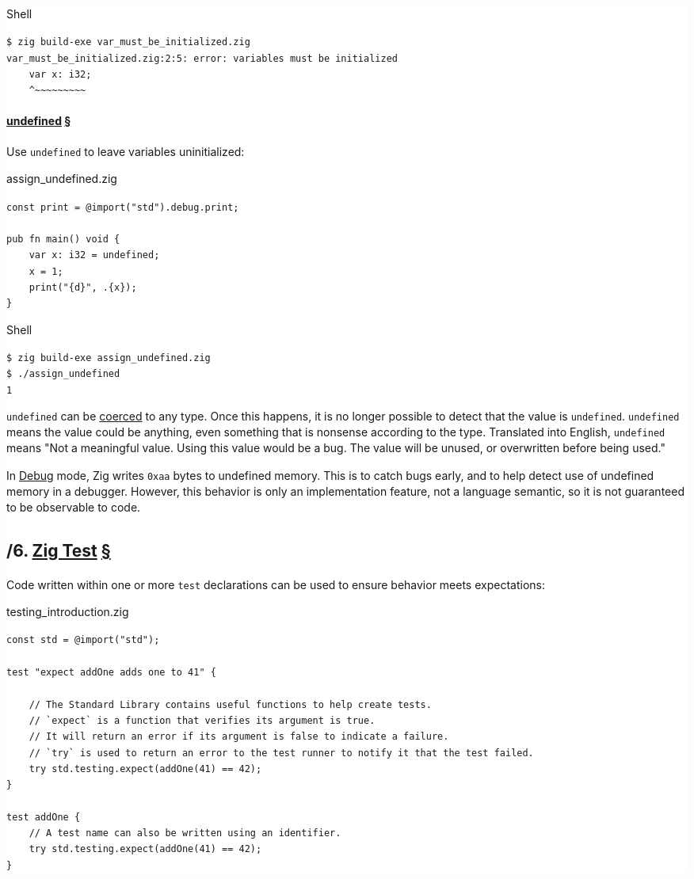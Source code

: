 Shell

    $ zig build-exe var_must_be_initialized.zig
    var_must_be_initialized.zig:2:5: error: variables must be initialized
        var x: i32;
        ^~~~~~~~~~

#### [undefined](#toc-undefined) [§](#undefined)

Use `undefined` to leave variables uninitialized:

assign_undefined.zig

    const print = @import("std").debug.print;
    
    pub fn main() void {
        var x: i32 = undefined;
        x = 1;
        print("{d}", .{x});
    }

Shell

    $ zig build-exe assign_undefined.zig
    $ ./assign_undefined
    1

`undefined` can be [coerced](#Type-Coercion) to any type. Once this happens, it is no longer possible to detect that the value is `undefined`. `undefined` means the value could be anything, even something that is nonsense according to the type. Translated into English, `undefined` means "Not a meaningful value. Using this value would be a bug. The value will be unused, or overwritten before being used."

In [Debug](#Debug) mode, Zig writes `0xaa` bytes to undefined memory. This is to catch bugs early, and to help detect use of undefined memory in a debugger. However, this behavior is only an implementation feature, not a language semantic, so it is not guaranteed to be observable to code.

/6. [Zig Test](#toc-Zig-Test) [§](#Zig-Test)
-------------------------------------------

Code written within one or more `test` declarations can be used to ensure behavior meets expectations:

testing_introduction.zig

    const std = @import("std");
    
    test "expect addOne adds one to 41" {
    
        // The Standard Library contains useful functions to help create tests.
        // `expect` is a function that verifies its argument is true.
        // It will return an error if its argument is false to indicate a failure.
        // `try` is used to return an error to the test runner to notify it that the test failed.
        try std.testing.expect(addOne(41) == 42);
    }
    
    test addOne {
        // A test name can also be written using an identifier.
        try std.testing.expect(addOne(41) == 42);
    }
    